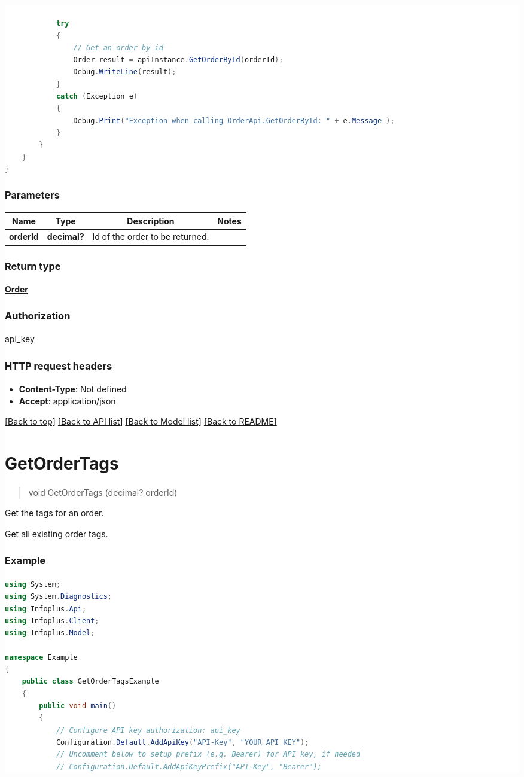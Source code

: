 ```csharp

            try
            {
                // Get an order by id
                Order result = apiInstance.GetOrderById(orderId);
                Debug.WriteLine(result);
            }
            catch (Exception e)
            {
                Debug.Print("Exception when calling OrderApi.GetOrderById: " + e.Message );
            }
        }
    }
}
```

### Parameters

Name | Type | Description  | Notes
------------- | ------------- | ------------- | -------------
 **orderId** | **decimal?**| Id of the order to be returned. | 

### Return type

[**Order**](Order.md)

### Authorization

[api_key](../README.md#api_key)

### HTTP request headers

 - **Content-Type**: Not defined
 - **Accept**: application/json

[[Back to top]](#) [[Back to API list]](../README.md#documentation-for-api-endpoints) [[Back to Model list]](../README.md#documentation-for-models) [[Back to README]](../README.md)

<a name="getordertags"></a>
# **GetOrderTags**
> void GetOrderTags (decimal? orderId)

Get the tags for an order.

Get all existing order tags.

### Example
```csharp
using System;
using System.Diagnostics;
using Infoplus.Api;
using Infoplus.Client;
using Infoplus.Model;

namespace Example
{
    public class GetOrderTagsExample
    {
        public void main()
        {
            // Configure API key authorization: api_key
            Configuration.Default.AddApiKey("API-Key", "YOUR_API_KEY");
            // Uncomment below to setup prefix (e.g. Bearer) for API key, if needed
            // Configuration.Default.AddApiKeyPrefix("API-Key", "Bearer");
```